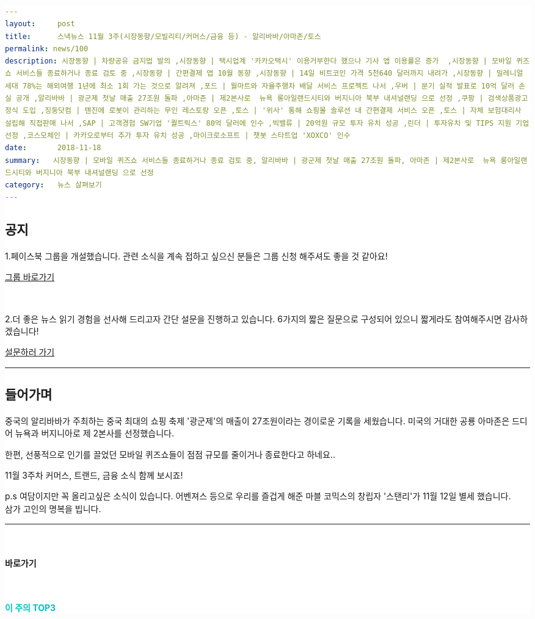 ```yaml
---
layout:     post
title:      스낵뉴스 11월 3주(시장동향/모빌리티/커머스/금융 등) - 알리바바/아마존/토스
permalink: news/100
description: 시장동향 | 차량공유 금지법 발의 ,시장동향 | 택시업계 '카카오택시' 이용거부한다 했으나 기사 앱 이용률은 증가  ,시장동향 | 모바일 퀴즈쇼 서비스들 종료하거나 종료 검토 중 ,시장동향 | 간편결제 앱 10월 동향 ,시장동향 | 14일 비트코인 가격 5천640 달러까지 내려가 ,시장동향 | 밀레니얼 세대 78%는 해외여행 1년에 최소 1회 가는 것으로 알려져 ,포드 | 월마트와 자율주행차 배달 서비스 프로젝트 나서 ,우버 | 분기 실적 발표로 10억 달러 손실 공개 ,알리바바 | 광군제 첫날 매출 27조원 돌파 ,아마존 | 제2본사로  뉴욕 롱아일랜드시티와 버지니아 북부 내셔널랜딩 으로 선정 ,쿠팡 | 검색상품광고 정식 도입 ,징둥닷컴 | 톈진에 로봇이 관리하는 무인 레스토랑 오픈 ,토스 | '위사' 통해 쇼핑몰 솔루션 내 간편결제 서비스 오픈 ,토스 | 자체 보험대리사 설립해 직접판매 나서 ,SAP | 고객경험 SW기업 '퀄트릭스' 80억 달러에 인수 ,빅밸류 | 20억원 규모 투자 유치 성공 ,린더 | 투자유치 및 TIPS 지원 기업 선정 ,코스모체인 | 카카오로부터 추가 투자 유치 성공 ,마이크로소프트 | 챗봇 스타트업 'XOXCO' 인수
date:       2018-11-18
summary:   시장동향 | 모바일 퀴즈쇼 서비스들 종료하거나 종료 검토 중, 알리바바 | 광군제 첫날 매출 27조원 돌파, 아마존 | 제2본사로  뉴욕 롱아일랜드시티와 버지니아 북부 내셔널랜딩 으로 선정
category:   뉴스 살펴보기
---
```


## 공지

1.페이스북 그룹을 개설했습니다. 관련 소식을 계속 접하고 싶으신 분들은 그룹 신청 해주셔도 좋을 것 같아요!

[그룹 바로가기](https://www.facebook.com/groups/2025149054465611/?ref=group_browse_new)

<br>

2.더 좋은 뉴스 읽기 경험을 선사해 드리고자 간단 설문을 진행하고 있습니다. 
6가지의 짧은 질문으로 구성되어 있으니 짧게라도 참여해주시면 감사하겠습니다!

<a href="http://bit.ly/2KJo4HB" onclick="ga(send, event, 기사, 설문조사, 서베이);"><span>설문하러 가기</span></a>

- - -

## 들어가며 

중국의 알리바바가 주최하는 중국 최대의 쇼핑 축제 '광군제'의 매출이 27조원이라는 경이로운 기록을 세웠습니다.
미국의 거대한 공룡 아마존은 드디어 뉴욕과 버지니아로 제 2본사를 선정했습니다.

한편, 선풍적으로 인기를 끌었던 모바일 퀴즈쇼들이 점점 규모를 줄이거나 종료한다고 하네요..

11월 3주차 커머스, 트랜드, 금융 소식 함께 보시죠!

p.s 여담이지만 꼭 올리고싶은 소식이 있습니다. 어벤져스 등으로 우리를 즐겁게 해준 마블 코믹스의 창립자 '스탠리'가 11월 12일 별세 했습니다.  
삼가 고인의 명복을 빕니다.

- - -

<br>


#### 바로가기 

<br>

<a href="#top3"></a><span style = "color: #00c3bd; font-weight: 700;">이 주의 TOP3</span>
